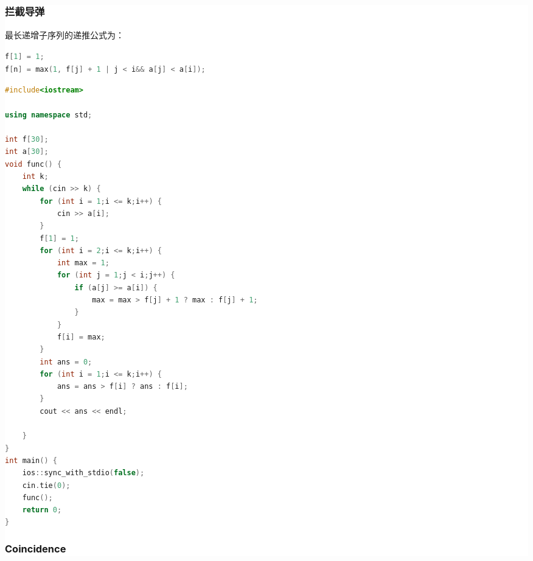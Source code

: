 ###  拦截导弹 

最长递增子序列的递推公式为： 

```c++
f[1] = 1;
f[n] = max(1, f[j] + 1 | j < i&& a[j] < a[i]);

```



```c++
#include<iostream>

using namespace std;

int f[30];
int a[30];
void func() {
	int k;
	while (cin >> k) {
		for (int i = 1;i <= k;i++) {
			cin >> a[i];
		}
		f[1] = 1;
		for (int i = 2;i <= k;i++) {
			int max = 1;
			for (int j = 1;j < i;j++) {
				if (a[j] >= a[i]) {
					max = max > f[j] + 1 ? max : f[j] + 1;
				}
			}
			f[i] = max;
		}
		int ans = 0;
		for (int i = 1;i <= k;i++) {
			ans = ans > f[i] ? ans : f[i];
		}
		cout << ans << endl;
			
	}
}
int main() {
	ios::sync_with_stdio(false);
	cin.tie(0);
	func();
	return 0;
}

```



###  Coincidence 
